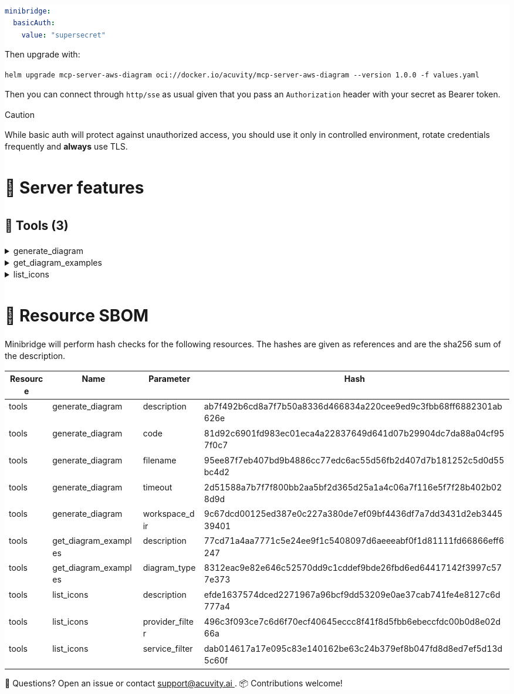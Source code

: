 ```yaml
minibridge:
  basicAuth:
    value: "supersecret"
```

Then upgrade with:

```console
helm upgrade mcp-server-aws-diagram oci://docker.io/acuvity/mcp-server-aws-diagram --version 1.0.0 -f values.yaml
```

Then you can connect through `http/sse` as usual given that you pass an `Authorization` header with your secret as Bearer token.

> [!CAUTION]
> While basic auth will protect against unauthorized access, you should use it only in controlled environment,
> rotate credentials frequently and **always** use TLS.

# 🧠 Server features

## 🧰 Tools (3)
<details><summary>generate_diagram</summary></details>
<details><summary>get_diagram_examples</summary></details>
<details><summary>list_icons</summary></details>


# 🔐 Resource SBOM

Minibridge will perform hash checks for the following resources. The hashes are given as references and are the sha256 sum of the description.

| Resource | Name | Parameter | Hash |
|-----------|------|------|------|
| tools | generate_diagram | description | ab7f492b6cd8a7f7b50a8336d466834a220cee9ed9c3fbb68ff6882301ab626e |
| tools | generate_diagram | code | 81d92c6901fd983ec01eca4a22837649d641d07b29904dc7da88a04cf957f0c7 |
| tools | generate_diagram | filename | 95ee87f7eb407bd9b4886cc77edc6ac55d56fb2d407d7b181252c5d0d55bc4d2 |
| tools | generate_diagram | timeout | 2d51588a7b7f7f800bb2aa5bf2d365d25a1a4c06a7f116e5f7f28b402b028d9d |
| tools | generate_diagram | workspace_dir | 9c67dcd00125ed387e0c227a380de7ef09bf4436df7a7dd3431d2eb344539401 |
| tools | get_diagram_examples | description | 77cd71a4aa7771c5e24ee9f1c5408097d6aeeeabf0f1d81111fd66866eff6247 |
| tools | get_diagram_examples | diagram_type | 8312eac9e82e646c52570dd9c1cddef9bde26fbd6ed64417142f3997c577e373 |
| tools | list_icons | description | efde1637574dced2271967a96bcf9dd53209e0ae37cab741fe4e8127c6d777a4 |
| tools | list_icons | provider_filter | 496c3f093ce7c6d6f70ecf40645eccc8f41f8d5fbb6ebeccfdc00b0d8e02d66a |
| tools | list_icons | service_filter | dab014617a17e095c83e140162be63c24b379ef8b047fd8d8ed7ef5d13d5c60f |


💬 Questions? Open an issue or contact [ support@acuvity.ai ](mailto:support@acuvity.ai).
📦 Contributions welcome!

